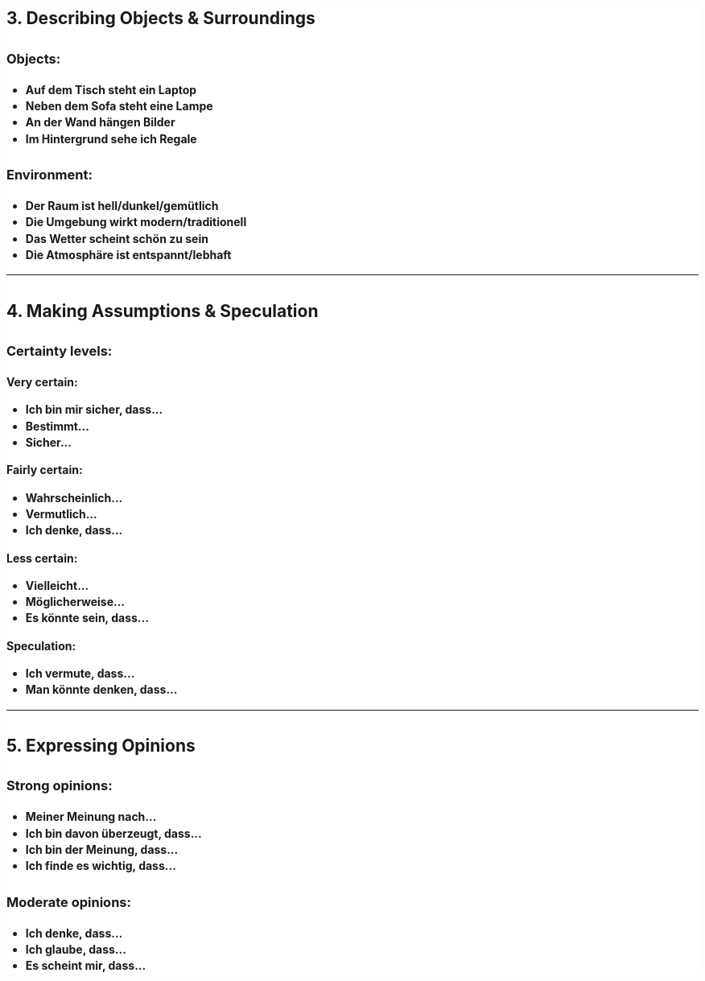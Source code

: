 ## 3. Describing Objects & Surroundings

### Objects:
- **Auf dem Tisch steht ein Laptop**
- **Neben dem Sofa steht eine Lampe**
- **An der Wand hängen Bilder**
- **Im Hintergrund sehe ich Regale**

### Environment:
- **Der Raum ist hell/dunkel/gemütlich**
- **Die Umgebung wirkt modern/traditionell**
- **Das Wetter scheint schön zu sein**
- **Die Atmosphäre ist entspannt/lebhaft**

---

## 4. Making Assumptions & Speculation

### Certainty levels:

**Very certain:**
- **Ich bin mir sicher, dass...**
- **Bestimmt...**
- **Sicher...**

**Fairly certain:**
- **Wahrscheinlich...**
- **Vermutlich...**
- **Ich denke, dass...**

**Less certain:**
- **Vielleicht...**
- **Möglicherweise...**
- **Es könnte sein, dass...**

**Speculation:**
- **Ich vermute, dass...**
- **Man könnte denken, dass...**

---

## 5. Expressing Opinions

### Strong opinions:
- **Meiner Meinung nach...**
- **Ich bin davon überzeugt, dass...**
- **Ich bin der Meinung, dass...**
- **Ich finde es wichtig, dass...**

### Moderate opinions:
- **Ich denke, dass...**
- **Ich glaube, dass...**
- **Es scheint mir, dass...**
